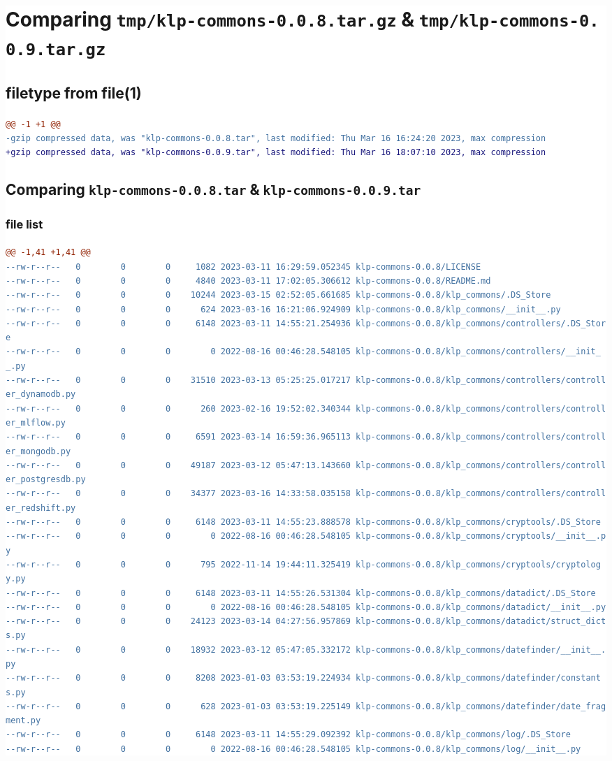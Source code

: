 # Comparing `tmp/klp-commons-0.0.8.tar.gz` & `tmp/klp-commons-0.0.9.tar.gz`

## filetype from file(1)

```diff
@@ -1 +1 @@
-gzip compressed data, was "klp-commons-0.0.8.tar", last modified: Thu Mar 16 16:24:20 2023, max compression
+gzip compressed data, was "klp-commons-0.0.9.tar", last modified: Thu Mar 16 18:07:10 2023, max compression
```

## Comparing `klp-commons-0.0.8.tar` & `klp-commons-0.0.9.tar`

### file list

```diff
@@ -1,41 +1,41 @@
--rw-r--r--   0        0        0     1082 2023-03-11 16:29:59.052345 klp-commons-0.0.8/LICENSE
--rw-r--r--   0        0        0     4840 2023-03-11 17:02:05.306612 klp-commons-0.0.8/README.md
--rw-r--r--   0        0        0    10244 2023-03-15 02:52:05.661685 klp-commons-0.0.8/klp_commons/.DS_Store
--rw-r--r--   0        0        0      624 2023-03-16 16:21:06.924909 klp-commons-0.0.8/klp_commons/__init__.py
--rw-r--r--   0        0        0     6148 2023-03-11 14:55:21.254936 klp-commons-0.0.8/klp_commons/controllers/.DS_Store
--rw-r--r--   0        0        0        0 2022-08-16 00:46:28.548105 klp-commons-0.0.8/klp_commons/controllers/__init__.py
--rw-r--r--   0        0        0    31510 2023-03-13 05:25:25.017217 klp-commons-0.0.8/klp_commons/controllers/controller_dynamodb.py
--rw-r--r--   0        0        0      260 2023-02-16 19:52:02.340344 klp-commons-0.0.8/klp_commons/controllers/controller_mlflow.py
--rw-r--r--   0        0        0     6591 2023-03-14 16:59:36.965113 klp-commons-0.0.8/klp_commons/controllers/controller_mongodb.py
--rw-r--r--   0        0        0    49187 2023-03-12 05:47:13.143660 klp-commons-0.0.8/klp_commons/controllers/controller_postgresdb.py
--rw-r--r--   0        0        0    34377 2023-03-16 14:33:58.035158 klp-commons-0.0.8/klp_commons/controllers/controller_redshift.py
--rw-r--r--   0        0        0     6148 2023-03-11 14:55:23.888578 klp-commons-0.0.8/klp_commons/cryptools/.DS_Store
--rw-r--r--   0        0        0        0 2022-08-16 00:46:28.548105 klp-commons-0.0.8/klp_commons/cryptools/__init__.py
--rw-r--r--   0        0        0      795 2022-11-14 19:44:11.325419 klp-commons-0.0.8/klp_commons/cryptools/cryptology.py
--rw-r--r--   0        0        0     6148 2023-03-11 14:55:26.531304 klp-commons-0.0.8/klp_commons/datadict/.DS_Store
--rw-r--r--   0        0        0        0 2022-08-16 00:46:28.548105 klp-commons-0.0.8/klp_commons/datadict/__init__.py
--rw-r--r--   0        0        0    24123 2023-03-14 04:27:56.957869 klp-commons-0.0.8/klp_commons/datadict/struct_dicts.py
--rw-r--r--   0        0        0    18932 2023-03-12 05:47:05.332172 klp-commons-0.0.8/klp_commons/datefinder/__init__.py
--rw-r--r--   0        0        0     8208 2023-01-03 03:53:19.224934 klp-commons-0.0.8/klp_commons/datefinder/constants.py
--rw-r--r--   0        0        0      628 2023-01-03 03:53:19.225149 klp-commons-0.0.8/klp_commons/datefinder/date_fragment.py
--rw-r--r--   0        0        0     6148 2023-03-11 14:55:29.092392 klp-commons-0.0.8/klp_commons/log/.DS_Store
--rw-r--r--   0        0        0        0 2022-08-16 00:46:28.548105 klp-commons-0.0.8/klp_commons/log/__init__.py
```